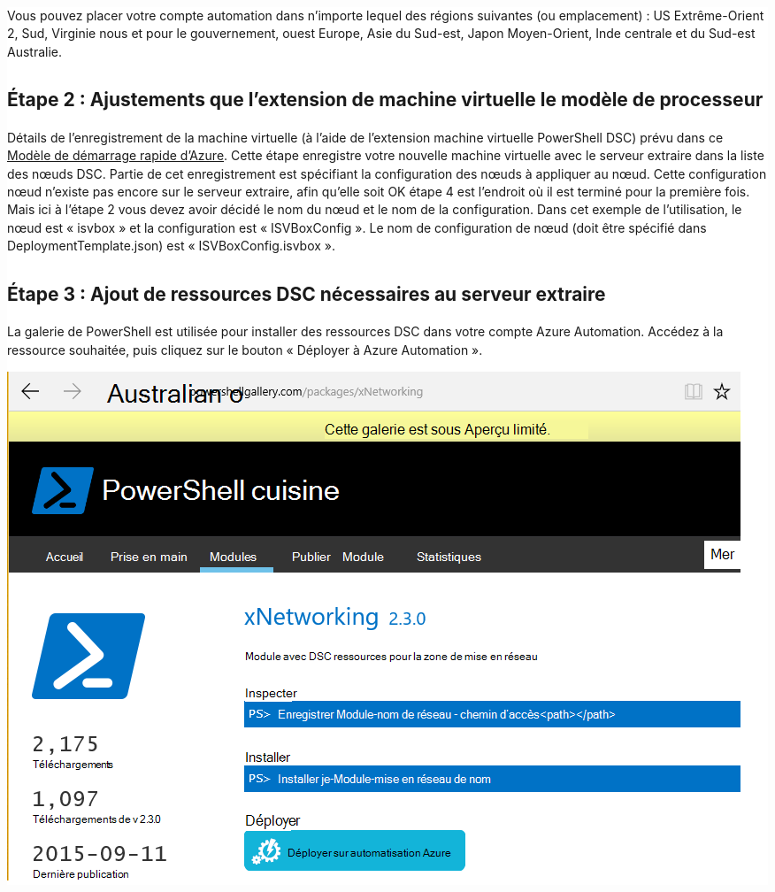 Vous pouvez placer votre compte automation dans n’importe lequel des régions suivantes (ou emplacement) : US Extrême-Orient 2, Sud, Virginie nous et pour le gouvernement, ouest Europe, Asie du Sud-est, Japon Moyen-Orient, Inde centrale et du Sud-est Australie.

## <a name="step-2-vm-extension-tweaks-to-the-arm-template"></a>Étape 2 : Ajustements que l’extension de machine virtuelle le modèle de processeur

Détails de l’enregistrement de la machine virtuelle (à l’aide de l’extension machine virtuelle PowerShell DSC) prévu dans ce [Modèle de démarrage rapide d’Azure](https://github.com/Azure/azure-quickstart-templates/tree/master/dsc-extension-azure-automation-pullserver).  Cette étape enregistre votre nouvelle machine virtuelle avec le serveur extraire dans la liste des nœuds DSC.  Partie de cet enregistrement est spécifiant la configuration des nœuds à appliquer au nœud.  Cette configuration nœud n’existe pas encore sur le serveur extraire, afin qu’elle soit OK étape 4 est l’endroit où il est terminé pour la première fois.  Mais ici à l’étape 2 vous devez avoir décidé le nom du nœud et le nom de la configuration.  Dans cet exemple de l’utilisation, le nœud est « isvbox » et la configuration est « ISVBoxConfig ».  Le nom de configuration de nœud (doit être spécifié dans DeploymentTemplate.json) est « ISVBoxConfig.isvbox ».  

## <a name="step-3-adding-required-dsc-resources-to-the-pull-server"></a>Étape 3 : Ajout de ressources DSC nécessaires au serveur extraire

La galerie de PowerShell est utilisée pour installer des ressources DSC dans votre compte Azure Automation.  Accédez à la ressource souhaitée, puis cliquez sur le bouton « Déployer à Azure Automation ».

![Exemple de galerie de PowerShell](./media/automation-dsc-cd-chocolatey/xNetworking.PNG)

